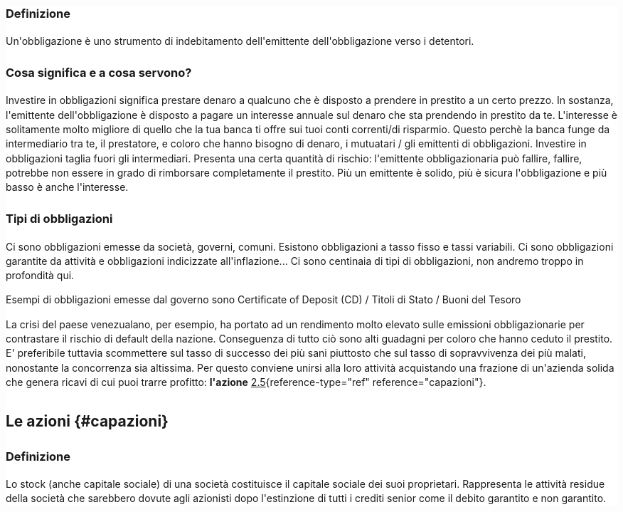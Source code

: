 ### Definizione

Un'obbligazione è uno strumento di indebitamento dell'emittente
dell'obbligazione verso i detentori.

### Cosa significa e a cosa servono?

Investire in obbligazioni significa prestare denaro a qualcuno che è
disposto a prendere in prestito a un certo prezzo. In sostanza,
l'emittente dell'obbligazione è disposto a pagare un interesse annuale
sul denaro che sta prendendo in prestito da te. L'interesse è
solitamente molto migliore di quello che la tua banca ti offre sui tuoi
conti correnti/di risparmio. Questo perchè la banca funge da
intermediario tra te, il prestatore, e coloro che hanno bisogno di
denaro, i mutuatari / gli emittenti di obbligazioni. Investire in
obbligazioni taglia fuori gli intermediari. Presenta una certa quantità
di rischio: l'emittente obbligazionaria può fallire, fallire, potrebbe
non essere in grado di rimborsare completamente il prestito. Più un
emittente è solido, più è sicura l'obbligazione e più basso è anche
l'interesse.

### Tipi di obbligazioni

Ci sono obbligazioni emesse da società, governi, comuni. Esistono
obbligazioni a tasso fisso e tassi variabili. Ci sono obbligazioni
garantite da attività e obbligazioni indicizzate all'inflazione\... Ci
sono centinaia di tipi di obbligazioni, non andremo troppo in profondità
qui.

Esempi di obbligazioni emesse dal governo sono Certificate of Deposit
(CD) / Titoli di Stato / Buoni del Tesoro

La crisi del paese venezualano, per esempio, ha portato ad un rendimento
molto elevato sulle emissioni obbligazionarie per contrastare il rischio
di default della nazione. Conseguenza di tutto ciò sono alti guadagni
per coloro che hanno ceduto il prestito. E' preferibile tuttavia
scommettere sul tasso di successo dei più sani piuttosto che sul tasso
di sopravvivenza dei più malati, nonostante la concorrenza sia
altissima. Per questo conviene unirsi alla loro attività acquistando una
frazione di un'azienda solida che genera ricavi di cui puoi trarre
profitto: **l'azione** [2.5](#capazioni){reference-type="ref"
reference="capazioni"}.

Le azioni {#capazioni}
---------

### Definizione

Lo stock (anche capitale sociale) di una società costituisce il capitale
sociale dei suoi proprietari. Rappresenta le attività residue della
società che sarebbero dovute agli azionisti dopo l'estinzione di tutti i
crediti senior come il debito garantito e non garantito.
